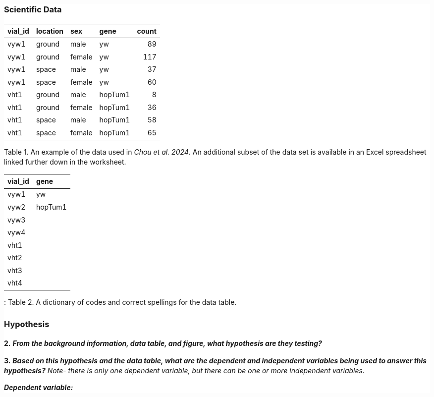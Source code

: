 ### Scientific Data

| vial_id | location | sex    | gene    | count |
|:--------|:---------|:-------|:--------|------:|
| vyw1    | ground   | male   | yw      |    89 |
| vyw1    | ground   | female | yw      |   117 |
| vyw1    | space    | male   | yw      |    37 |
| vyw1    | space    | female | yw      |    60 |
| vht1    | ground   | male   | hopTum1 |     8 |
| vht1    | ground   | female | hopTum1 |    36 |
| vht1    | space    | male   | hopTum1 |    58 |
| vht1    | space    | female | hopTum1 |    65 |

Table 1. An example of the data used in *Chou et al. 2024*. An
additional subset of the data set is available in an Excel spreadsheet
linked further down in the worksheet.

| vial_id | gene    |
|---------|:--------|
| vyw1    | yw      |
| vyw2    | hopTum1 |
| vyw3    |         |
| vyw4    |         |
| vht1    |         |
| vht2    |         |
| vht3    |         |
| vht4    |         |

: Table 2. A dictionary of codes and correct spellings for the data
table.

### Hypothesis

**2.** ***From the background information, data table, and figure, what
hypothesis are they testing?***

**3.** ***Based on this hypothesis and the data table, what are the
dependent and independent variables being used to answer this
hypothesis?*** *Note- there is only one dependent variable, but there
can be one or more independent variables.*

***Dependent variable:***
